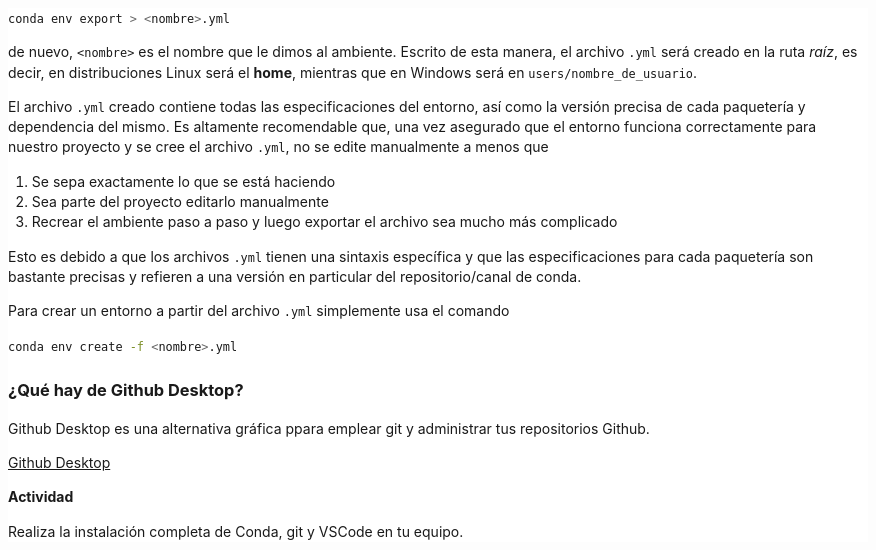 ```bash
conda env export > <nombre>.yml
```

de nuevo, `<nombre>` es el nombre que le dimos al ambiente. Escrito de esta manera, el archivo `.yml` será creado en la ruta *raíz*, es decir, en distribuciones Linux será el **home**, mientras que en Windows será en `users/nombre_de_usuario`.

El archivo `.yml` creado contiene todas las especificaciones del entorno, así como la versión precisa de cada paquetería y dependencia del mismo. Es altamente recomendable que, una vez asegurado que el entorno funciona correctamente para nuestro proyecto y se cree el archivo `.yml`, no se edite manualmente a menos que 

1. Se sepa exactamente lo que se está haciendo
2. Sea parte del proyecto editarlo manualmente
3. Recrear el ambiente paso a paso y luego exportar el archivo sea mucho más complicado

Esto es debido a que los archivos `.yml` tienen una sintaxis específica y que las especificaciones para cada paquetería son bastante precisas y refieren a una versión en particular del repositorio/canal de conda.

Para crear un entorno a partir del archivo `.yml` simplemente usa el comando

```bash
conda env create -f <nombre>.yml
```

### ¿Qué hay de Github Desktop?

Github Desktop es una alternativa gráfica ppara emplear git y administrar tus repositorios Github.

[Github Desktop](hhttps://desktop.github.com/download/)

**Actividad** 

Realiza la instalación completa de Conda, git y VSCode en tu equipo.